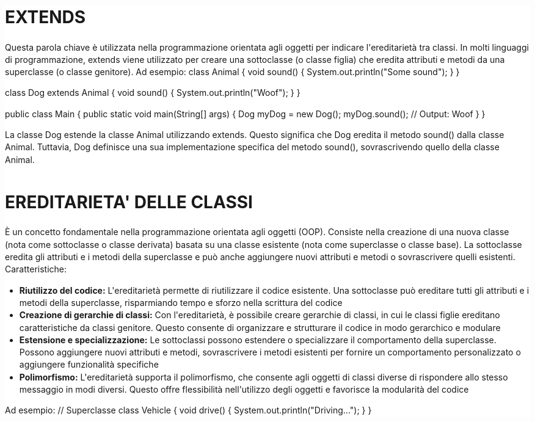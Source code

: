 # EXTENDS

Questa parola chiave è utilizzata nella programmazione orientata agli oggetti per indicare l'ereditarietà tra classi. In molti linguaggi di programmazione, extends viene utilizzato per creare una sottoclasse (o classe figlia) che eredita attributi e metodi da una superclasse (o classe genitore). Ad esempio:
class Animal {
void sound() {
System.out.println("Some sound");
}
}

class Dog extends Animal {
void sound() {
System.out.println("Woof");
}
}

public class Main {
public static void main(String[] args) {
Dog myDog = new Dog();
myDog.sound(); // Output: Woof
}
}

La classe Dog estende la classe Animal utilizzando extends. Questo significa che Dog eredita il metodo sound() dalla classe Animal. Tuttavia, Dog definisce una sua implementazione specifica del metodo sound(), sovrascrivendo quello della classe Animal.

# EREDITARIETA' DELLE CLASSI

È un concetto fondamentale nella programmazione orientata agli oggetti (OOP). Consiste nella creazione di una nuova classe (nota come sottoclasse o classe derivata) basata su una classe esistente (nota come superclasse o classe base). La sottoclasse eredita gli attributi e i metodi della superclasse e può anche aggiungere nuovi attributi e metodi o sovrascrivere quelli esistenti. Caratteristiche:

- **Riutilizzo del codice:** L'ereditarietà permette di riutilizzare il codice esistente. Una sottoclasse può ereditare tutti gli attributi e i metodi della superclasse, risparmiando tempo e sforzo nella scrittura del codice
- **Creazione di gerarchie di classi:** Con l'ereditarietà, è possibile creare gerarchie di classi, in cui le classi figlie ereditano caratteristiche da classi genitore. Questo consente di organizzare e strutturare il codice in modo gerarchico e modulare
- **Estensione e specializzazione:** Le sottoclassi possono estendere o specializzare il comportamento della superclasse. Possono aggiungere nuovi attributi e metodi, sovrascrivere i metodi esistenti per fornire un comportamento personalizzato o aggiungere funzionalità specifiche
- **Polimorfismo:** L'ereditarietà supporta il polimorfismo, che consente agli oggetti di classi diverse di rispondere allo stesso messaggio in modi diversi. Questo offre flessibilità nell'utilizzo degli oggetti e favorisce la modularità del codice

Ad esempio:
// Superclasse
class Vehicle {
void drive() {
System.out.println("Driving...");
}
}
